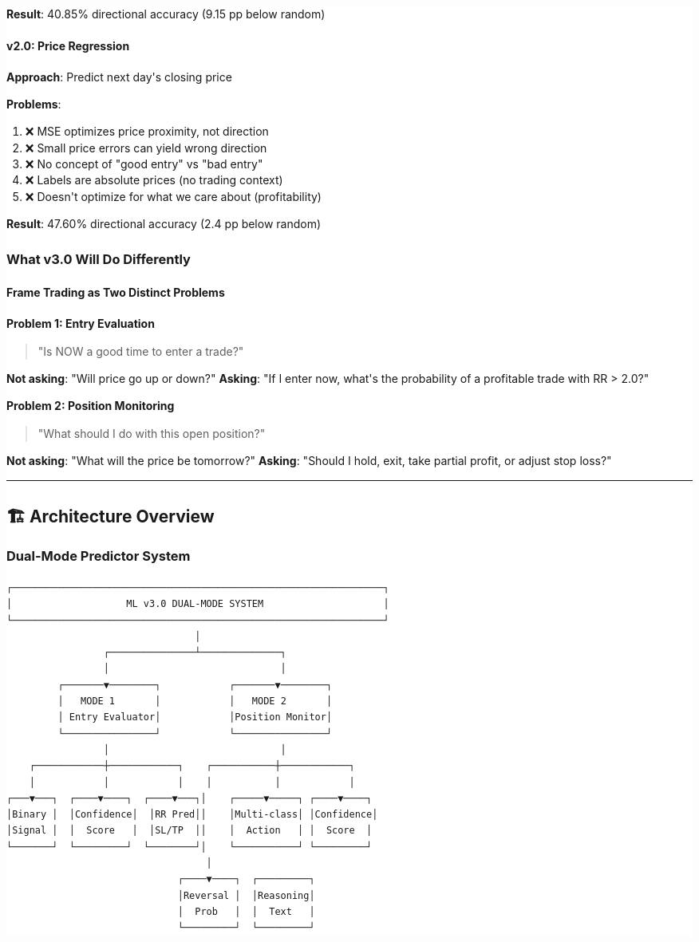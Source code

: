 **Result**: 40.85% directional accuracy (9.15 pp below random)

#### v2.0: Price Regression
**Approach**: Predict next day's closing price

**Problems**:
1. ❌ MSE optimizes price proximity, not direction
2. ❌ Small price errors can yield wrong direction
3. ❌ No concept of "good entry" vs "bad entry"
4. ❌ Labels are absolute prices (no trading context)
5. ❌ Doesn't optimize for what we care about (profitability)

**Result**: 47.60% directional accuracy (2.4 pp below random)

### What v3.0 Will Do Differently

#### Frame Trading as Two Distinct Problems

**Problem 1: Entry Evaluation**
> "Is NOW a good time to enter a trade?"

**Not asking**: "Will price go up or down?"
**Asking**: "If I enter now, what's the probability of a profitable trade with RR > 2.0?"

**Problem 2: Position Monitoring**
> "What should I do with this open position?"

**Not asking**: "What will the price be tomorrow?"
**Asking**: "Should I hold, exit, take partial profit, or adjust stop loss?"

---

## 🏗️ Architecture Overview

### Dual-Mode Predictor System

```
┌─────────────────────────────────────────────────────────────────┐
│                    ML v3.0 DUAL-MODE SYSTEM                     │
└─────────────────────────────────────────────────────────────────┘
                                 │
                 ┌───────────────┴──────────────┐
                 │                              │
         ┌───────▼────────┐            ┌───────▼────────┐
         │   MODE 1       │            │   MODE 2       │
         │ Entry Evaluator│            │Position Monitor│
         └────────────────┘            └────────────────┘
                 │                              │
    ┌────────────┼────────────┐    ┌───────────┼────────────┐
    │            │            │    │           │            │
┌───▼───┐  ┌────▼────┐  ┌────▼───┐│    ┌─────▼─────┐ ┌────▼────┐
│Binary │  │Confidence│  │RR Pred││    │Multi-class│ │Confidence│
│Signal │  │  Score   │  │SL/TP  ││    │  Action   │ │  Score  │
└───────┘  └─────────┘  └────────┘│    └───────────┘ └─────────┘
                                   │
                              ┌────▼────┐  ┌─────────┐
                              │Reversal │  │Reasoning│
                              │  Prob   │  │  Text   │
                              └─────────┘  └─────────┘
```
